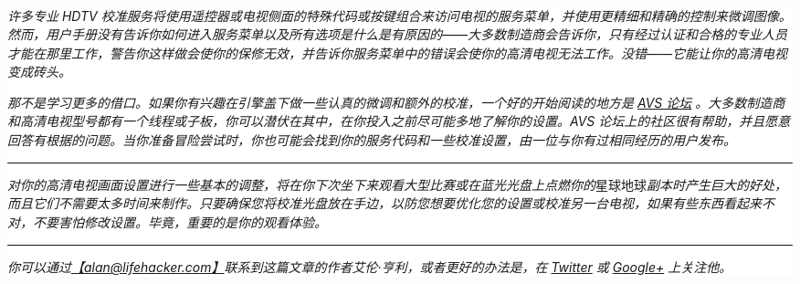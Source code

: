 *许多专业 HDTV 校准服务将使用遥控器或电视侧面的特殊代码或按键组合来访问电视的服务菜单，并使用更精细和精确的控制来微调图像。然而，用户手册没有告诉你如何进入服务菜单以及所有选项是什么是有原因的——大多数制造商会告诉你，只有经过认证和合格的专业人员才能在那里工作，警告你这样做会使你的保修无效，并告诉你服务菜单中的错误会使你的高清电视无法工作。没错——它能让你的高清电视变成砖头。*

*那不是学习更多的借口。如果你有兴趣在引擎盖下做一些认真的微调和额外的校准，一个好的开始阅读的地方是 [AVS 论坛](http://www.avsforum.com/) 。大多数制造商和高清电视型号都有一个线程或子板，你可以潜伏在其中，在你投入之前尽可能多地了解你的设置。AVS 论坛上的社区很有帮助，并且愿意回答有根据的问题。当你准备冒险尝试时，你也可能会找到你的服务代码和一些校准设置，由一位与你有过相同经历的用户发布。*

* * *

*对你的高清电视画面设置进行一些基本的调整，将在你下次坐下来观看大型比赛或在蓝光光盘上点燃你的*星球地球*副本时产生巨大的好处，而且它们不需要太多时间来制作。只要确保您将校准光盘放在手边，以防您想要优化您的设置或校准另一台电视，如果有些东西看起来不对，不要害怕修改设置。毕竟，重要的是你的观看体验。*

* * *

*你可以通过[【alan@lifehacker.com】](mailto:alan@lifehacker.com)联系到这篇文章的作者艾伦·亨利，或者更好的办法是，在 [Twitter](http://twitter.com/halophoenix) 或 [Google+](https://plus.google.com/104215081746139431649) 上关注他。*